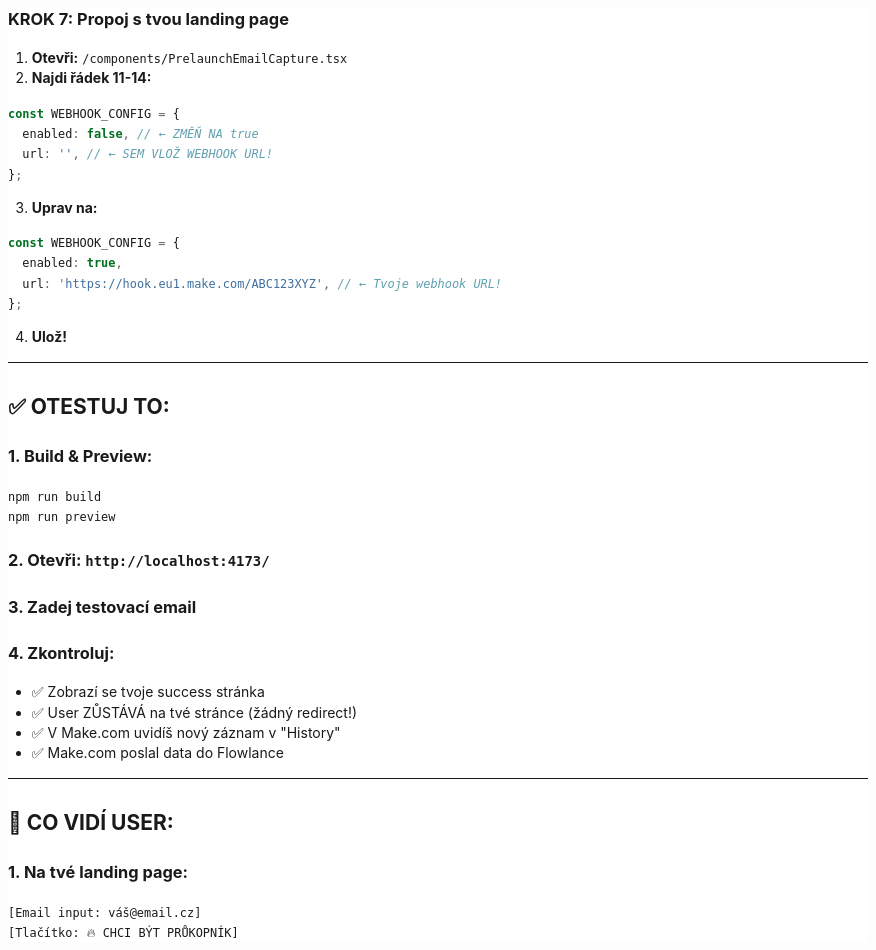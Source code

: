 ### **KROK 7: Propoj s tvou landing page**

1. **Otevři:** `/components/PrelaunchEmailCapture.tsx`
2. **Najdi řádek 11-14:**

```typescript
const WEBHOOK_CONFIG = {
  enabled: false, // ← ZMĚŇ NA true
  url: '', // ← SEM VLOŽ WEBHOOK URL!
};
```

3. **Uprav na:**

```typescript
const WEBHOOK_CONFIG = {
  enabled: true,
  url: 'https://hook.eu1.make.com/ABC123XYZ', // ← Tvoje webhook URL!
};
```

4. **Ulož!**

---

## ✅ OTESTUJ TO:

### **1. Build & Preview:**
```bash
npm run build
npm run preview
```

### **2. Otevři:** `http://localhost:4173/`

### **3. Zadej testovací email**

### **4. Zkontroluj:**
- ✅ Zobrazí se tvoje success stránka
- ✅ User ZŮSTÁVÁ na tvé stránce (žádný redirect!)
- ✅ V Make.com uvidíš nový záznam v "History"
- ✅ Make.com poslal data do Flowlance

---

## 🎨 CO VIDÍ USER:

### **1. Na tvé landing page:**
```
[Email input: váš@email.cz]
[Tlačítko: 🔥 CHCI BÝT PRŮKOPNÍK]
```
